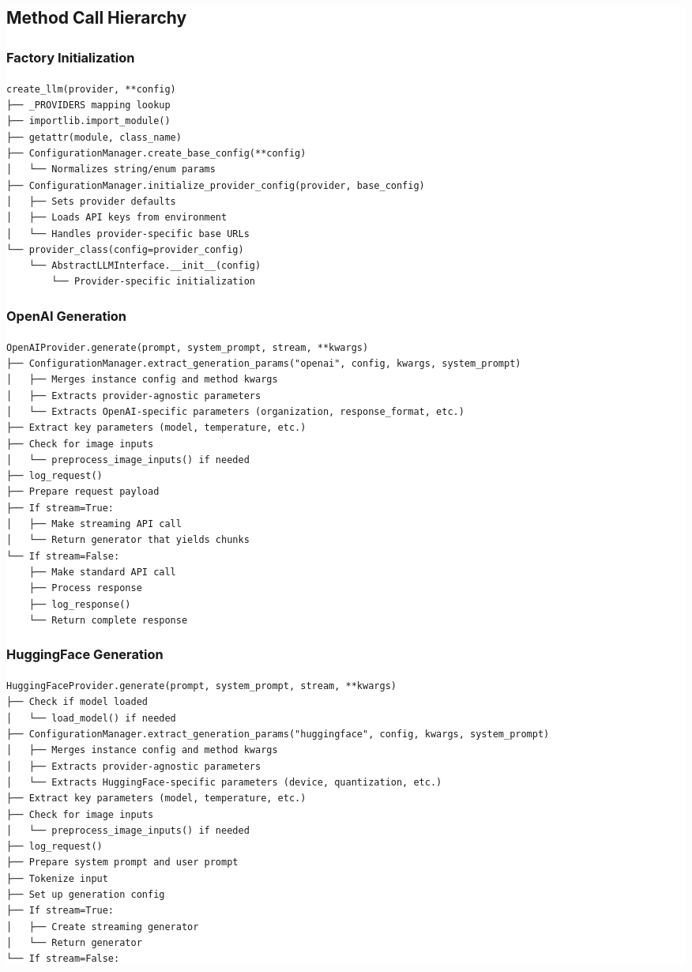 ## Method Call Hierarchy

### Factory Initialization

```
create_llm(provider, **config)
├── _PROVIDERS mapping lookup
├── importlib.import_module()
├── getattr(module, class_name)
├── ConfigurationManager.create_base_config(**config)
│   └── Normalizes string/enum params
├── ConfigurationManager.initialize_provider_config(provider, base_config)
│   ├── Sets provider defaults
│   ├── Loads API keys from environment 
│   └── Handles provider-specific base URLs
└── provider_class(config=provider_config)
    └── AbstractLLMInterface.__init__(config)
        └── Provider-specific initialization
```

### OpenAI Generation

```
OpenAIProvider.generate(prompt, system_prompt, stream, **kwargs)
├── ConfigurationManager.extract_generation_params("openai", config, kwargs, system_prompt)
│   ├── Merges instance config and method kwargs
│   ├── Extracts provider-agnostic parameters
│   └── Extracts OpenAI-specific parameters (organization, response_format, etc.)
├── Extract key parameters (model, temperature, etc.)
├── Check for image inputs
│   └── preprocess_image_inputs() if needed
├── log_request()
├── Prepare request payload
├── If stream=True:
│   ├── Make streaming API call
│   └── Return generator that yields chunks
└── If stream=False:
    ├── Make standard API call
    ├── Process response
    ├── log_response()
    └── Return complete response
```

### HuggingFace Generation

```
HuggingFaceProvider.generate(prompt, system_prompt, stream, **kwargs)
├── Check if model loaded
│   └── load_model() if needed
├── ConfigurationManager.extract_generation_params("huggingface", config, kwargs, system_prompt)
│   ├── Merges instance config and method kwargs
│   ├── Extracts provider-agnostic parameters  
│   └── Extracts HuggingFace-specific parameters (device, quantization, etc.)
├── Extract key parameters (model, temperature, etc.)
├── Check for image inputs
│   └── preprocess_image_inputs() if needed
├── log_request()
├── Prepare system prompt and user prompt
├── Tokenize input
├── Set up generation config
├── If stream=True:
│   ├── Create streaming generator
│   └── Return generator
└── If stream=False:
```